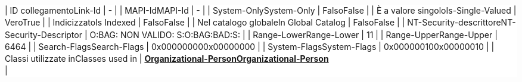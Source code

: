| <span data-ttu-id="9824c-258">ID collegamento</span><span class="sxs-lookup"><span data-stu-id="9824c-258">Link-Id</span></span>                | \-                                                                 |
| <span data-ttu-id="9824c-259">MAPI-Id</span><span class="sxs-lookup"><span data-stu-id="9824c-259">MAPI-Id</span></span>                | \-                                                                 |
| <span data-ttu-id="9824c-260">System-Only</span><span class="sxs-lookup"><span data-stu-id="9824c-260">System-Only</span></span>            | <span data-ttu-id="9824c-261">Falso</span><span class="sxs-lookup"><span data-stu-id="9824c-261">False</span></span>                                                              |
| <span data-ttu-id="9824c-262">È a valore singolo</span><span class="sxs-lookup"><span data-stu-id="9824c-262">Is-Single-Valued</span></span>       | <span data-ttu-id="9824c-263">Vero</span><span class="sxs-lookup"><span data-stu-id="9824c-263">True</span></span>                                                               |
| <span data-ttu-id="9824c-264">Indicizzato</span><span class="sxs-lookup"><span data-stu-id="9824c-264">Is Indexed</span></span>             | <span data-ttu-id="9824c-265">Falso</span><span class="sxs-lookup"><span data-stu-id="9824c-265">False</span></span>                                                              |
| <span data-ttu-id="9824c-266">Nel catalogo globale</span><span class="sxs-lookup"><span data-stu-id="9824c-266">In Global Catalog</span></span>      | <span data-ttu-id="9824c-267">Falso</span><span class="sxs-lookup"><span data-stu-id="9824c-267">False</span></span>                                                              |
| <span data-ttu-id="9824c-268">NT-Security-descrittore</span><span class="sxs-lookup"><span data-stu-id="9824c-268">NT-Security-Descriptor</span></span> | <span data-ttu-id="9824c-269">O:BAG: NON VALIDO: S:</span><span class="sxs-lookup"><span data-stu-id="9824c-269">O:BAG:BAD:S:</span></span>                                                       |
| <span data-ttu-id="9824c-270">Range-Lower</span><span class="sxs-lookup"><span data-stu-id="9824c-270">Range-Lower</span></span>            | <span data-ttu-id="9824c-271">1</span><span class="sxs-lookup"><span data-stu-id="9824c-271">1</span></span>                                                                  |
| <span data-ttu-id="9824c-272">Range-Upper</span><span class="sxs-lookup"><span data-stu-id="9824c-272">Range-Upper</span></span>            | <span data-ttu-id="9824c-273">64</span><span class="sxs-lookup"><span data-stu-id="9824c-273">64</span></span>                                                                 |
| <span data-ttu-id="9824c-274">Search-Flags</span><span class="sxs-lookup"><span data-stu-id="9824c-274">Search-Flags</span></span>           | <span data-ttu-id="9824c-275">0x00000000</span><span class="sxs-lookup"><span data-stu-id="9824c-275">0x00000000</span></span>                                                         |
| <span data-ttu-id="9824c-276">System-Flags</span><span class="sxs-lookup"><span data-stu-id="9824c-276">System-Flags</span></span>           | <span data-ttu-id="9824c-277">0x00000010</span><span class="sxs-lookup"><span data-stu-id="9824c-277">0x00000010</span></span>                                                         |
| <span data-ttu-id="9824c-278">Classi utilizzate in</span><span class="sxs-lookup"><span data-stu-id="9824c-278">Classes used in</span></span>        | [<span data-ttu-id="9824c-279">**Organizational-Person**</span><span class="sxs-lookup"><span data-stu-id="9824c-279">**Organizational-Person**</span></span>](c-organizationalperson.md)<br/> |



 

 





